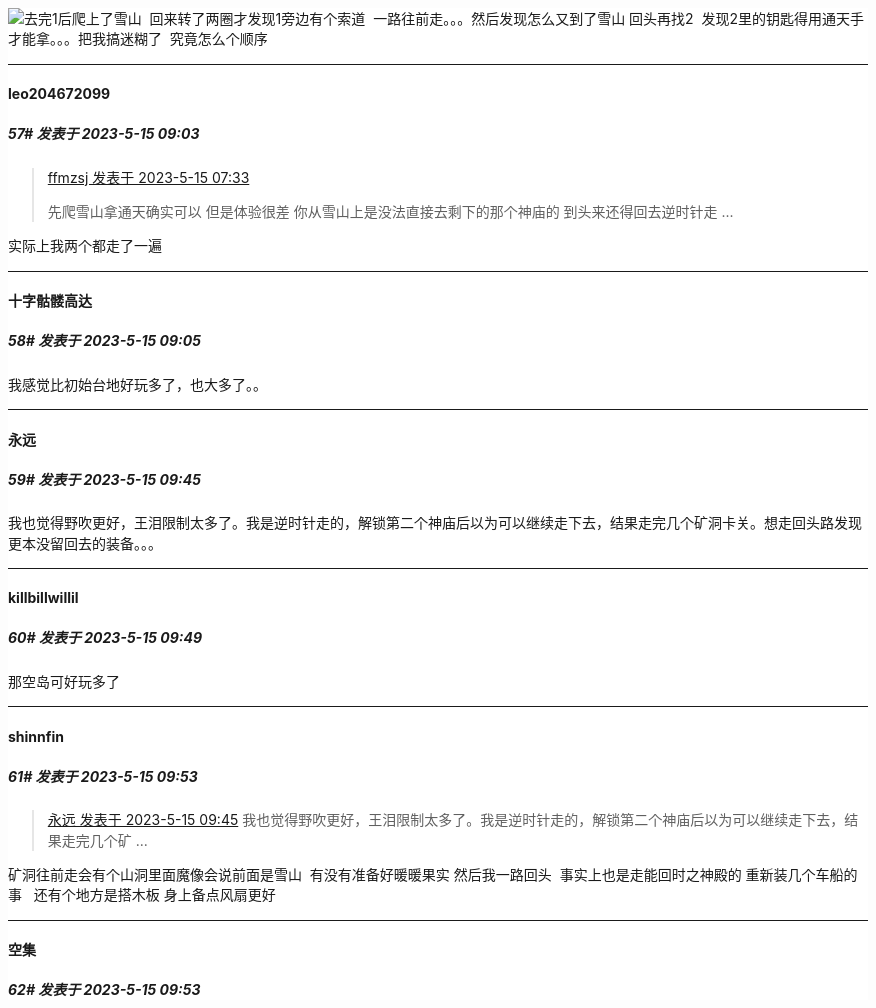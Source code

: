 <img src="https://static.saraba1st.com/image/smiley/face2017/001.png" referrerpolicy="no-referrer">去完1后爬上了雪山  回来转了两圈才发现1旁边有个索道  一路往前走。。。然后发现怎么又到了雪山
回头再找2  发现2里的钥匙得用通天手才能拿。。。把我搞迷糊了  究竟怎么个顺序

*****

####  leo204672099  
##### 57#       发表于 2023-5-15 09:03

<blockquote><a href="httphttps://bbs.saraba1st.com/2b/forum.php?mod=redirect&amp;goto=findpost&amp;pid=60847093&amp;ptid=2134209" target="_blank">ffmzsj 发表于 2023-5-15 07:33</a>

先爬雪山拿通天确实可以 但是体验很差 你从雪山上是没法直接去剩下的那个神庙的 到头来还得回去逆时针走 ...</blockquote>
实际上我两个都走了一遍

*****

####  十字骷髅高达  
##### 58#       发表于 2023-5-15 09:05

我感觉比初始台地好玩多了，也大多了。。

*****

####  永远  
##### 59#       发表于 2023-5-15 09:45

我也觉得野吹更好，王泪限制太多了。我是逆时针走的，解锁第二个神庙后以为可以继续走下去，结果走完几个矿洞卡关。想走回头路发现更本没留回去的装备。。。

*****

####  killbillwillil  
##### 60#       发表于 2023-5-15 09:49

那空岛可好玩多了


*****

####  shinnfin  
##### 61#       发表于 2023-5-15 09:53

<blockquote><a href="httphttps://bbs.saraba1st.com/2b/forum.php?mod=redirect&amp;goto=findpost&amp;pid=60848030&amp;ptid=2134209" target="_blank">永远 发表于 2023-5-15 09:45</a>
我也觉得野吹更好，王泪限制太多了。我是逆时针走的，解锁第二个神庙后以为可以继续走下去，结果走完几个矿 ...</blockquote>
矿洞往前走会有个山洞里面魔像会说前面是雪山  有没有准备好暖暖果实
然后我一路回头  事实上也是走能回时之神殿的
重新装几个车船的事   还有个地方是搭木板
身上备点风扇更好

*****

####  空集  
##### 62#       发表于 2023-5-15 09:53
